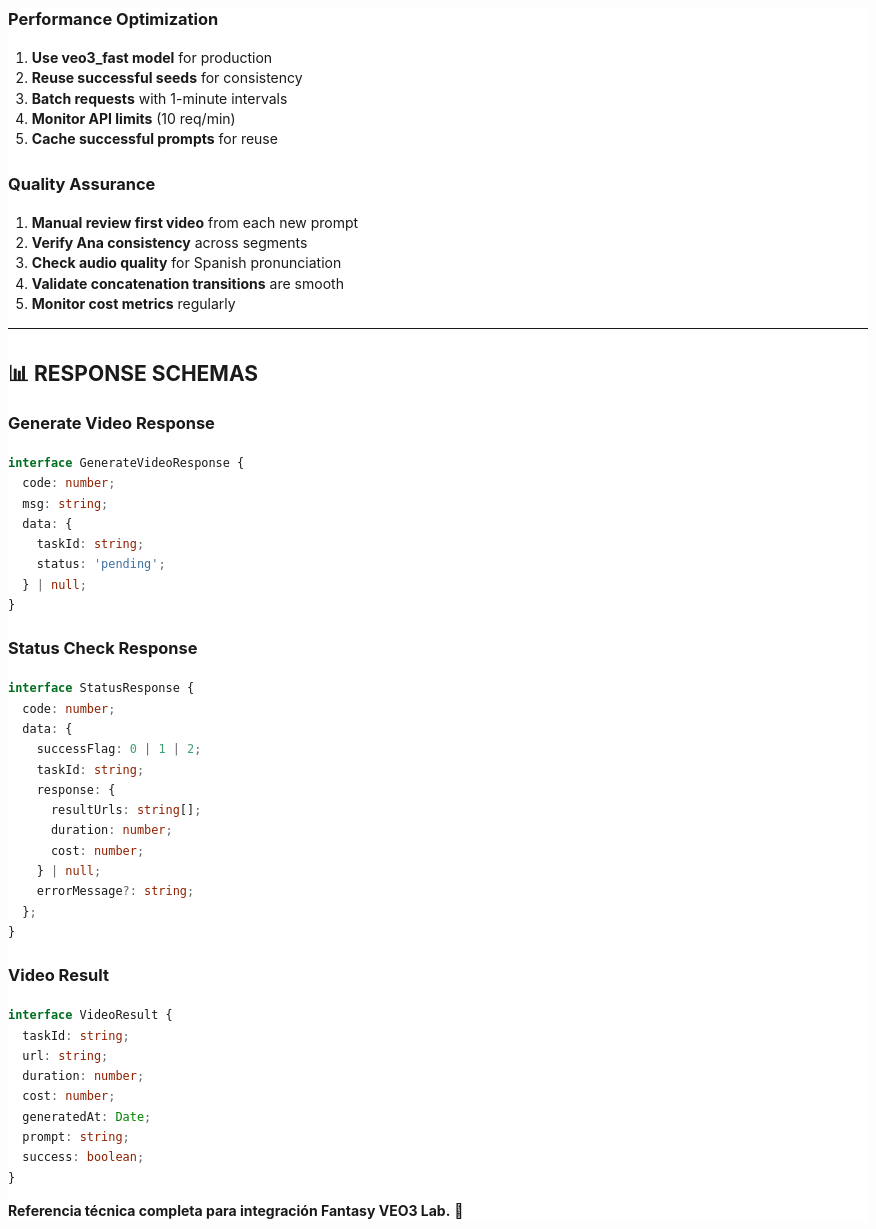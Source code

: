 ### **Performance Optimization**
1. **Use veo3_fast model** for production
2. **Reuse successful seeds** for consistency
3. **Batch requests** with 1-minute intervals
4. **Monitor API limits** (10 req/min)
5. **Cache successful prompts** for reuse

### **Quality Assurance**
1. **Manual review first video** from each new prompt
2. **Verify Ana consistency** across segments
3. **Check audio quality** for Spanish pronunciation
4. **Validate concatenation transitions** are smooth
5. **Monitor cost metrics** regularly

---

## 📊 **RESPONSE SCHEMAS**

### **Generate Video Response**
```typescript
interface GenerateVideoResponse {
  code: number;
  msg: string;
  data: {
    taskId: string;
    status: 'pending';
  } | null;
}
```

### **Status Check Response**
```typescript
interface StatusResponse {
  code: number;
  data: {
    successFlag: 0 | 1 | 2;
    taskId: string;
    response: {
      resultUrls: string[];
      duration: number;
      cost: number;
    } | null;
    errorMessage?: string;
  };
}
```

### **Video Result**
```typescript
interface VideoResult {
  taskId: string;
  url: string;
  duration: number;
  cost: number;
  generatedAt: Date;
  prompt: string;
  success: boolean;
}
```

**Referencia técnica completa para integración Fantasy VEO3 Lab.** 🚀